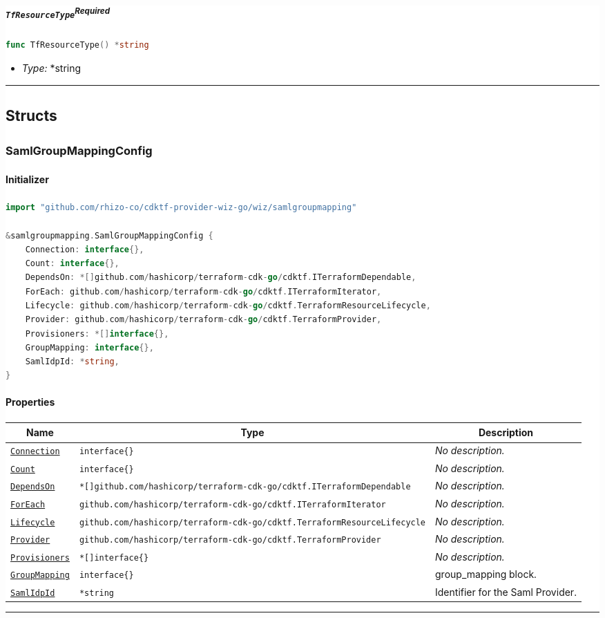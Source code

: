 
##### `TfResourceType`<sup>Required</sup> <a name="TfResourceType" id="rhizo-co-terraform-provider-wiz.samlGroupMapping.SamlGroupMapping.property.tfResourceType"></a>

```go
func TfResourceType() *string
```

- *Type:* *string

---

## Structs <a name="Structs" id="Structs"></a>

### SamlGroupMappingConfig <a name="SamlGroupMappingConfig" id="rhizo-co-terraform-provider-wiz.samlGroupMapping.SamlGroupMappingConfig"></a>

#### Initializer <a name="Initializer" id="rhizo-co-terraform-provider-wiz.samlGroupMapping.SamlGroupMappingConfig.Initializer"></a>

```go
import "github.com/rhizo-co/cdktf-provider-wiz-go/wiz/samlgroupmapping"

&samlgroupmapping.SamlGroupMappingConfig {
	Connection: interface{},
	Count: interface{},
	DependsOn: *[]github.com/hashicorp/terraform-cdk-go/cdktf.ITerraformDependable,
	ForEach: github.com/hashicorp/terraform-cdk-go/cdktf.ITerraformIterator,
	Lifecycle: github.com/hashicorp/terraform-cdk-go/cdktf.TerraformResourceLifecycle,
	Provider: github.com/hashicorp/terraform-cdk-go/cdktf.TerraformProvider,
	Provisioners: *[]interface{},
	GroupMapping: interface{},
	SamlIdpId: *string,
}
```

#### Properties <a name="Properties" id="Properties"></a>

| **Name** | **Type** | **Description** |
| --- | --- | --- |
| <code><a href="#rhizo-co-terraform-provider-wiz.samlGroupMapping.SamlGroupMappingConfig.property.connection">Connection</a></code> | <code>interface{}</code> | *No description.* |
| <code><a href="#rhizo-co-terraform-provider-wiz.samlGroupMapping.SamlGroupMappingConfig.property.count">Count</a></code> | <code>interface{}</code> | *No description.* |
| <code><a href="#rhizo-co-terraform-provider-wiz.samlGroupMapping.SamlGroupMappingConfig.property.dependsOn">DependsOn</a></code> | <code>*[]github.com/hashicorp/terraform-cdk-go/cdktf.ITerraformDependable</code> | *No description.* |
| <code><a href="#rhizo-co-terraform-provider-wiz.samlGroupMapping.SamlGroupMappingConfig.property.forEach">ForEach</a></code> | <code>github.com/hashicorp/terraform-cdk-go/cdktf.ITerraformIterator</code> | *No description.* |
| <code><a href="#rhizo-co-terraform-provider-wiz.samlGroupMapping.SamlGroupMappingConfig.property.lifecycle">Lifecycle</a></code> | <code>github.com/hashicorp/terraform-cdk-go/cdktf.TerraformResourceLifecycle</code> | *No description.* |
| <code><a href="#rhizo-co-terraform-provider-wiz.samlGroupMapping.SamlGroupMappingConfig.property.provider">Provider</a></code> | <code>github.com/hashicorp/terraform-cdk-go/cdktf.TerraformProvider</code> | *No description.* |
| <code><a href="#rhizo-co-terraform-provider-wiz.samlGroupMapping.SamlGroupMappingConfig.property.provisioners">Provisioners</a></code> | <code>*[]interface{}</code> | *No description.* |
| <code><a href="#rhizo-co-terraform-provider-wiz.samlGroupMapping.SamlGroupMappingConfig.property.groupMapping">GroupMapping</a></code> | <code>interface{}</code> | group_mapping block. |
| <code><a href="#rhizo-co-terraform-provider-wiz.samlGroupMapping.SamlGroupMappingConfig.property.samlIdpId">SamlIdpId</a></code> | <code>*string</code> | Identifier for the Saml Provider. |

---